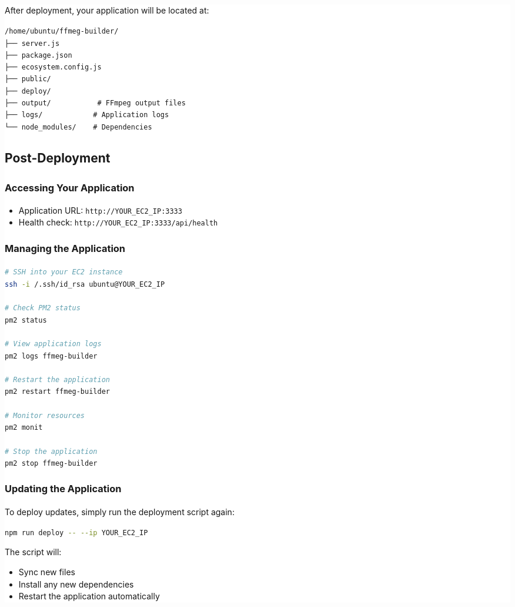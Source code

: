 After deployment, your application will be located at:

```
/home/ubuntu/ffmeg-builder/
├── server.js
├── package.json
├── ecosystem.config.js
├── public/
├── deploy/
├── output/           # FFmpeg output files
├── logs/            # Application logs
└── node_modules/    # Dependencies
```

## Post-Deployment

### Accessing Your Application

-   Application URL: `http://YOUR_EC2_IP:3333`
-   Health check: `http://YOUR_EC2_IP:3333/api/health`

### Managing the Application

```bash
# SSH into your EC2 instance
ssh -i /.ssh/id_rsa ubuntu@YOUR_EC2_IP

# Check PM2 status
pm2 status

# View application logs
pm2 logs ffmeg-builder

# Restart the application
pm2 restart ffmeg-builder

# Monitor resources
pm2 monit

# Stop the application
pm2 stop ffmeg-builder
```

### Updating the Application

To deploy updates, simply run the deployment script again:

```bash
npm run deploy -- --ip YOUR_EC2_IP
```

The script will:

-   Sync new files
-   Install any new dependencies
-   Restart the application automatically
